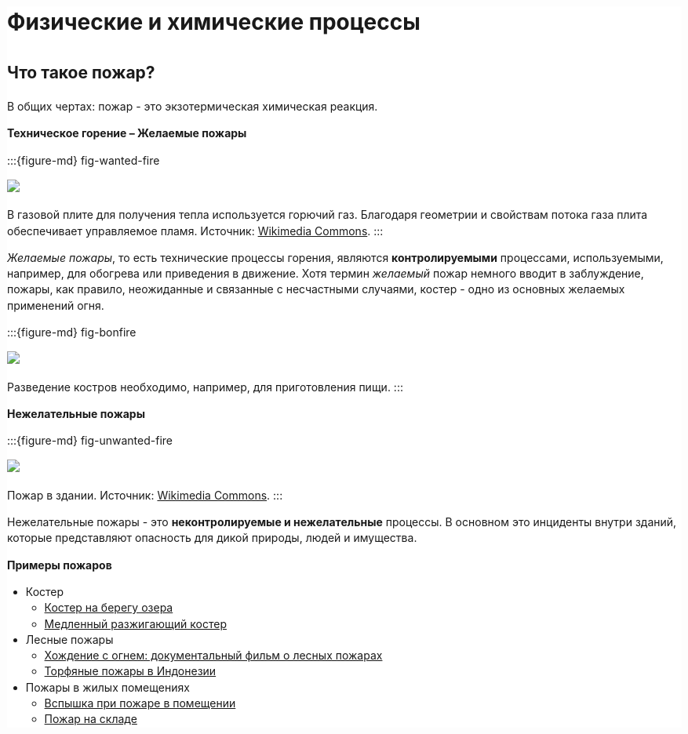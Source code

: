 #  Физические и химические процессы

## Что такое пожар?

В общих чертах: пожар - это экзотермическая химическая реакция.

**Техническое горение – Желаемые пожары**

:::{figure-md} fig-wanted-fire

<img src="https://upload.wikimedia.org/wikipedia/commons/thumb/1/11/Gas_flame.jpg/858px-Gas_flame.jpg" width="40%">

В газовой плите для получения тепла используется горючий газ. Благодаря геометрии и свойствам потока газа плита обеспечивает управляемое пламя. Источник: [Wikimedia Commons](https://commons.wikimedia.org/wiki/File:Gas_flame.jpg).
:::

*Желаемые пожары*, то есть технические процессы горения, являются **контролируемыми** процессами, используемыми, например, для обогрева или приведения в движение. Хотя термин *желаемый* пожар немного вводит в заблуждение, пожары, как правило, неожиданные и связанные с несчастными случаями, костер - одно из основных желаемых применений огня.

:::{figure-md} fig-bonfire

<img src="figs/bonfire.png" width="40%">

Разведение костров необходимо, например, для приготовления пищи.
:::


**Нежелательные пожары**

:::{figure-md} fig-unwanted-fire

<img src="https://upload.wikimedia.org/wikipedia/commons/thumb/8/8f/Fire_inside_an_abandoned_convent_in_Massueville%2C_Quebec%2C_Canada.jpg/640px-Fire_inside_an_abandoned_convent_in_Massueville%2C_Quebec%2C_Canada.jpg" width="40%">

Пожар в здании. Источник: [Wikimedia Commons](https://commons.wikimedia.org/wiki/File:Fire_inside_an_abandoned_convent_in_Massueville,_Quebec,_Canada.jpg).
:::

Нежелательные пожары - это **неконтролируемые и нежелательные** процессы. В основном это инциденты внутри зданий, которые представляют опасность для дикой природы, людей и имущества.

**Примеры пожаров**

* Костер
    * [Костер на берегу озера](https://youtu.be/NUKKzdVy0EI)
    * [Медленный разжигающий костер](https://uni-wuppertal.sciebo.de/s/e0c3Ut8OolZGTC8)
* Лесные пожары
    * [Хождение с огнем: документальный фильм о лесных пожарах](https://youtu.be/6y0__CZI-Cw)
    * [Торфяные пожары в Индонезии](https://youtu.be/2qYzTU0q9XE)
* Пожары в жилых помещениях
    * [Вспышка при пожаре в помещении](https://youtu.be/w4W82HIzUcc)
    * [Пожар на складе](https://youtu.be/xzuNVFn0U48)
